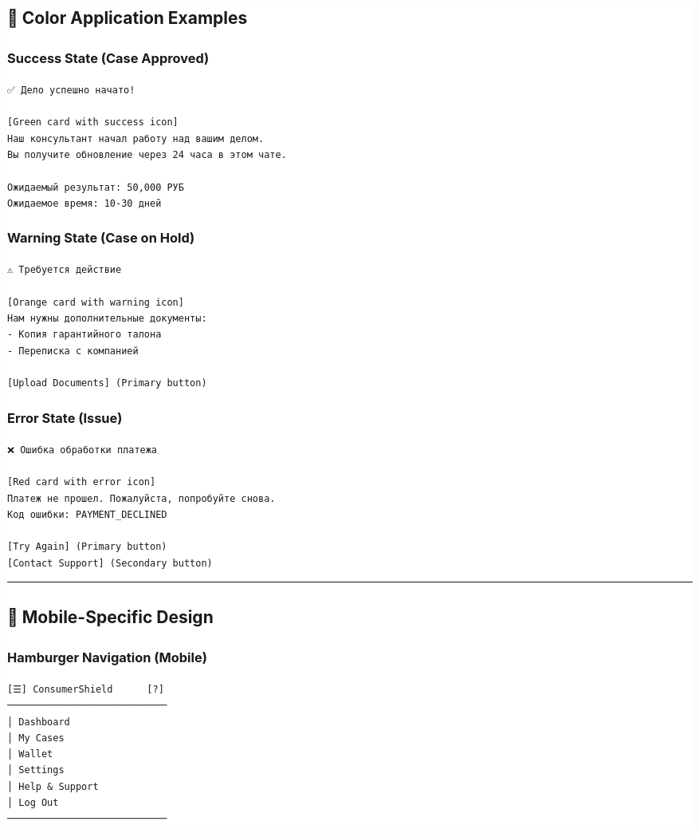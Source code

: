 ## 🎨 Color Application Examples

### Success State (Case Approved)
```
✅ Дело успешно начато!

[Green card with success icon]
Наш консультант начал работу над вашим делом.
Вы получите обновление через 24 часа в этом чате.

Ожидаемый результат: 50,000 РУБ
Ожидаемое время: 10-30 дней
```

### Warning State (Case on Hold)
```
⚠️ Требуется действие

[Orange card with warning icon]
Нам нужны дополнительные документы:
- Копия гарантийного талона
- Переписка с компанией

[Upload Documents] (Primary button)
```

### Error State (Issue)
```
❌ Ошибка обработки платежа

[Red card with error icon]
Платеж не прошел. Пожалуйста, попробуйте снова.
Код ошибки: PAYMENT_DECLINED

[Try Again] (Primary button)
[Contact Support] (Secondary button)
```

---

## 📲 Mobile-Specific Design

### Hamburger Navigation (Mobile)
```
[☰] ConsumerShield      [?]
────────────────────────────
│ Dashboard
│ My Cases
│ Wallet
│ Settings
│ Help & Support
│ Log Out
────────────────────────────
```
